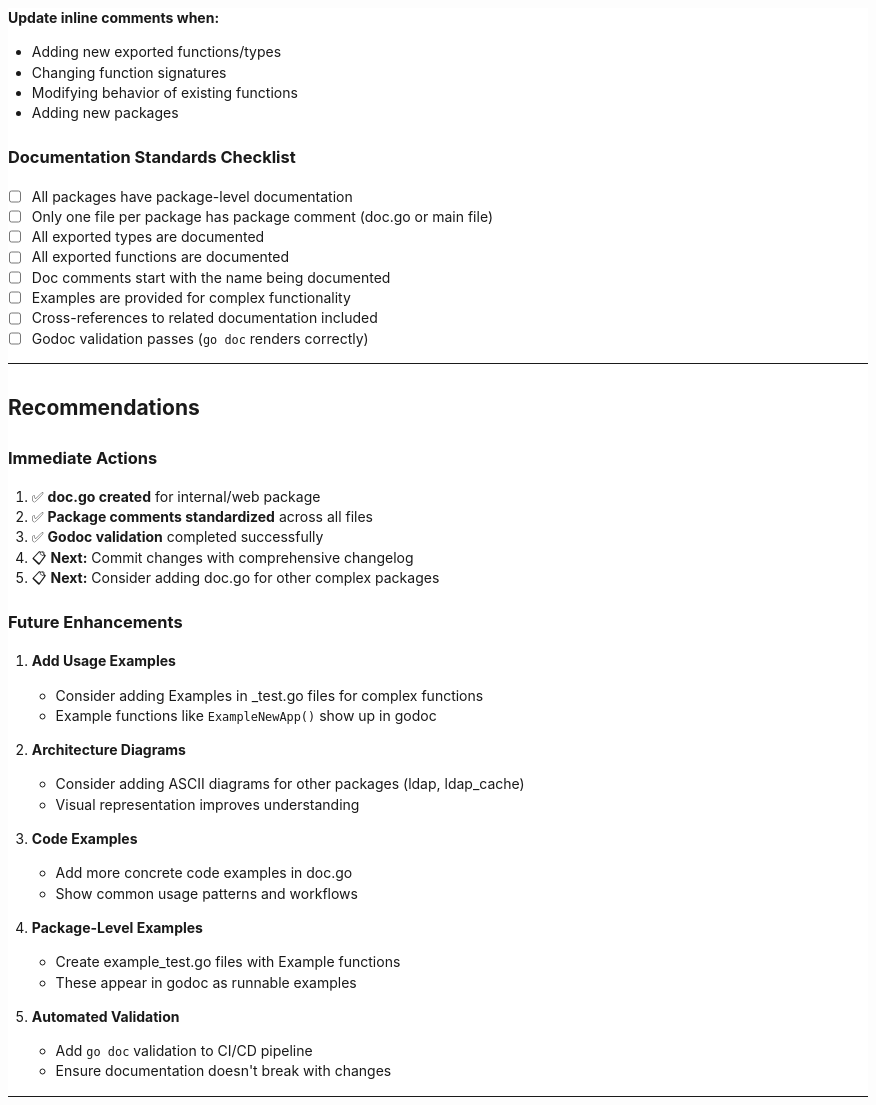 **Update inline comments when:**

- Adding new exported functions/types
- Changing function signatures
- Modifying behavior of existing functions
- Adding new packages

### Documentation Standards Checklist

- [ ] All packages have package-level documentation
- [ ] Only one file per package has package comment (doc.go or main file)
- [ ] All exported types are documented
- [ ] All exported functions are documented
- [ ] Doc comments start with the name being documented
- [ ] Examples are provided for complex functionality
- [ ] Cross-references to related documentation included
- [ ] Godoc validation passes (`go doc` renders correctly)

---

## Recommendations

### Immediate Actions

1. ✅ **doc.go created** for internal/web package
2. ✅ **Package comments standardized** across all files
3. ✅ **Godoc validation** completed successfully
4. 📋 **Next:** Commit changes with comprehensive changelog
5. 📋 **Next:** Consider adding doc.go for other complex packages

### Future Enhancements

1. **Add Usage Examples**
   - Consider adding Examples in \_test.go files for complex functions
   - Example functions like `ExampleNewApp()` show up in godoc

2. **Architecture Diagrams**
   - Consider adding ASCII diagrams for other packages (ldap, ldap_cache)
   - Visual representation improves understanding

3. **Code Examples**
   - Add more concrete code examples in doc.go
   - Show common usage patterns and workflows

4. **Package-Level Examples**
   - Create example_test.go files with Example functions
   - These appear in godoc as runnable examples

5. **Automated Validation**
   - Add `go doc` validation to CI/CD pipeline
   - Ensure documentation doesn't break with changes

---
